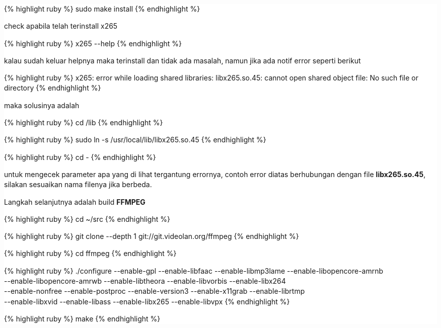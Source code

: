 {% highlight ruby %}
sudo make install
{% endhighlight %}

check apabila telah terinstall x265

{% highlight ruby %}
x265 --help
{% endhighlight %}

kalau sudah keluar helpnya maka terinstall dan tidak ada masalah, namun jika ada notif error seperti berikut

{% highlight ruby %}
x265: error while loading shared libraries: libx265.so.45: cannot open shared object file: No such file or directory
{% endhighlight %}

maka solusinya adalah

{% highlight ruby %}
cd /lib
{% endhighlight %}

{% highlight ruby %}
sudo ln -s /usr/local/lib/libx265.so.45
{% endhighlight %}

{% highlight ruby %}
cd -
{% endhighlight %}

untuk mengecek parameter apa yang di lihat tergantung errornya, contoh error diatas berhubungan dengan file **libx265.so.45**, silakan sesuaikan nama filenya jika berbeda.

Langkah selanjutnya adalah build **FFMPEG**

{% highlight ruby %}
cd ~/src
{% endhighlight %}

{% highlight ruby %}
git clone --depth 1 git://git.videolan.org/ffmpeg
{% endhighlight %}

{% highlight ruby %}
cd ffmpeg
{% endhighlight %}

{% highlight ruby %}
./configure --enable-gpl --enable-libfaac --enable-libmp3lame --enable-libopencore-amrnb \
    --enable-libopencore-amrwb --enable-libtheora --enable-libvorbis --enable-libx264 \
    --enable-nonfree --enable-postproc --enable-version3 --enable-x11grab --enable-librtmp \
    --enable-libxvid --enable-libass --enable-libx265 --enable-libvpx
{% endhighlight %}

{% highlight ruby %}
make
{% endhighlight %}

